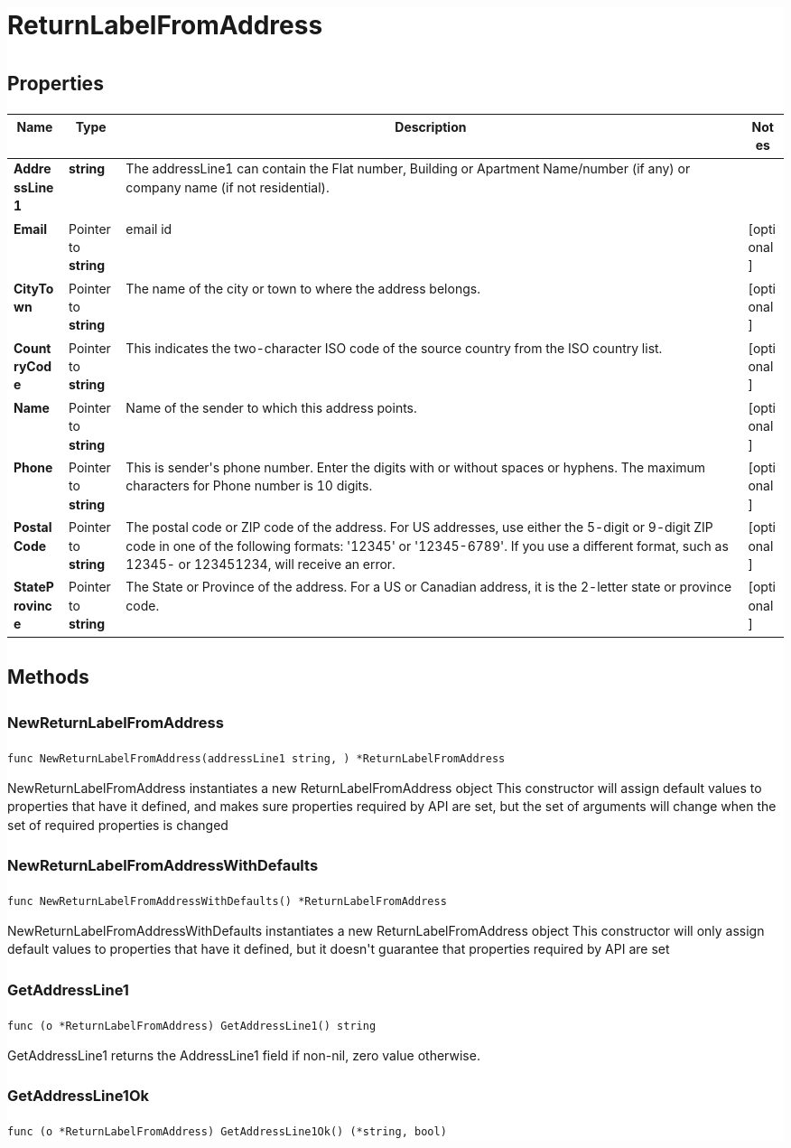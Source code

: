 # ReturnLabelFromAddress

## Properties

Name | Type | Description | Notes
------------ | ------------- | ------------- | -------------
**AddressLine1** | **string** | The addressLine1 can contain the Flat number, Building or Apartment Name/number (if any) or company name (if not residential). | 
**Email** | Pointer to **string** | email id  | [optional] 
**CityTown** | Pointer to **string** | The name of the city or town to where the address belongs. | [optional] 
**CountryCode** | Pointer to **string** | This indicates the two-character ISO code of the source country from the ISO country list. | [optional] 
**Name** | Pointer to **string** | Name of the sender to which this address points. | [optional] 
**Phone** | Pointer to **string** | This is sender&#39;s phone number. Enter the digits with or without spaces or hyphens. The maximum characters for Phone number is 10 digits.  | [optional] 
**PostalCode** | Pointer to **string** | The postal code or ZIP code of the address. For US addresses, use either the 5-digit or 9-digit ZIP code in one of the following formats: &#39;12345&#39; or &#39;12345-6789&#39;. If you use a different format, such as 12345- or 123451234, will receive an error. | [optional] 
**StateProvince** | Pointer to **string** | The State or Province of the address. For a US or Canadian address, it is the 2-letter state or province code.  | [optional] 

## Methods

### NewReturnLabelFromAddress

`func NewReturnLabelFromAddress(addressLine1 string, ) *ReturnLabelFromAddress`

NewReturnLabelFromAddress instantiates a new ReturnLabelFromAddress object
This constructor will assign default values to properties that have it defined,
and makes sure properties required by API are set, but the set of arguments
will change when the set of required properties is changed

### NewReturnLabelFromAddressWithDefaults

`func NewReturnLabelFromAddressWithDefaults() *ReturnLabelFromAddress`

NewReturnLabelFromAddressWithDefaults instantiates a new ReturnLabelFromAddress object
This constructor will only assign default values to properties that have it defined,
but it doesn't guarantee that properties required by API are set

### GetAddressLine1

`func (o *ReturnLabelFromAddress) GetAddressLine1() string`

GetAddressLine1 returns the AddressLine1 field if non-nil, zero value otherwise.

### GetAddressLine1Ok

`func (o *ReturnLabelFromAddress) GetAddressLine1Ok() (*string, bool)`
